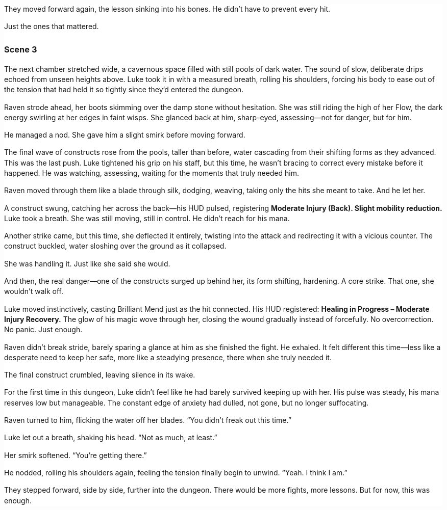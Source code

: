They moved forward again, the lesson sinking into his bones. He didn’t have to prevent every hit.

Just the ones that mattered.

### Scene 3

The next chamber stretched wide, a cavernous space filled with still pools of dark water. The sound of slow, deliberate drips echoed from unseen heights above. Luke took it in with a measured breath, rolling his shoulders, forcing his body to ease out of the tension that had held it so tightly since they’d entered the dungeon.

Raven strode ahead, her boots skimming over the damp stone without hesitation. She was still riding the high of her Flow, the dark energy swirling at her edges in faint wisps. She glanced back at him, sharp-eyed, assessing—not for danger, but for him.

He managed a nod. She gave him a slight smirk before moving forward.

The final wave of constructs rose from the pools, taller than before, water cascading from their shifting forms as they advanced. This was the last push. Luke tightened his grip on his staff, but this time, he wasn’t bracing to correct every mistake before it happened. He was watching, assessing, waiting for the moments that truly needed him.

Raven moved through them like a blade through silk, dodging, weaving, taking only the hits she meant to take. And he let her.

A construct swung, catching her across the back—his HUD pulsed, registering **Moderate Injury (Back). Slight mobility reduction.** Luke took a breath. She was still moving, still in control. He didn’t reach for his mana.

Another strike came, but this time, she deflected it entirely, twisting into the attack and redirecting it with a vicious counter. The construct buckled, water sloshing over the ground as it collapsed.

She was handling it. Just like she said she would.

And then, the real danger—one of the constructs surged up behind her, its form shifting, hardening. A core strike. That one, she wouldn’t walk off.

Luke moved instinctively, casting Brilliant Mend just as the hit connected. His HUD registered: **Healing in Progress – Moderate Injury Recovery.** The glow of his magic wove through her, closing the wound gradually instead of forcefully. No overcorrection. No panic. Just enough.

Raven didn’t break stride, barely sparing a glance at him as she finished the fight. He exhaled. It felt different this time—less like a desperate need to keep her safe, more like a steadying presence, there when she truly needed it.

The final construct crumbled, leaving silence in its wake.

For the first time in this dungeon, Luke didn’t feel like he had barely survived keeping up with her. His pulse was steady, his mana reserves low but manageable. The constant edge of anxiety had dulled, not gone, but no longer suffocating.

Raven turned to him, flicking the water off her blades. “You didn’t freak out this time.”

Luke let out a breath, shaking his head. “Not as much, at least.”

Her smirk softened. “You’re getting there.”

He nodded, rolling his shoulders again, feeling the tension finally begin to unwind. “Yeah. I think I am.”

They stepped forward, side by side, further into the dungeon. There would be more fights, more lessons. But for now, this was enough.

